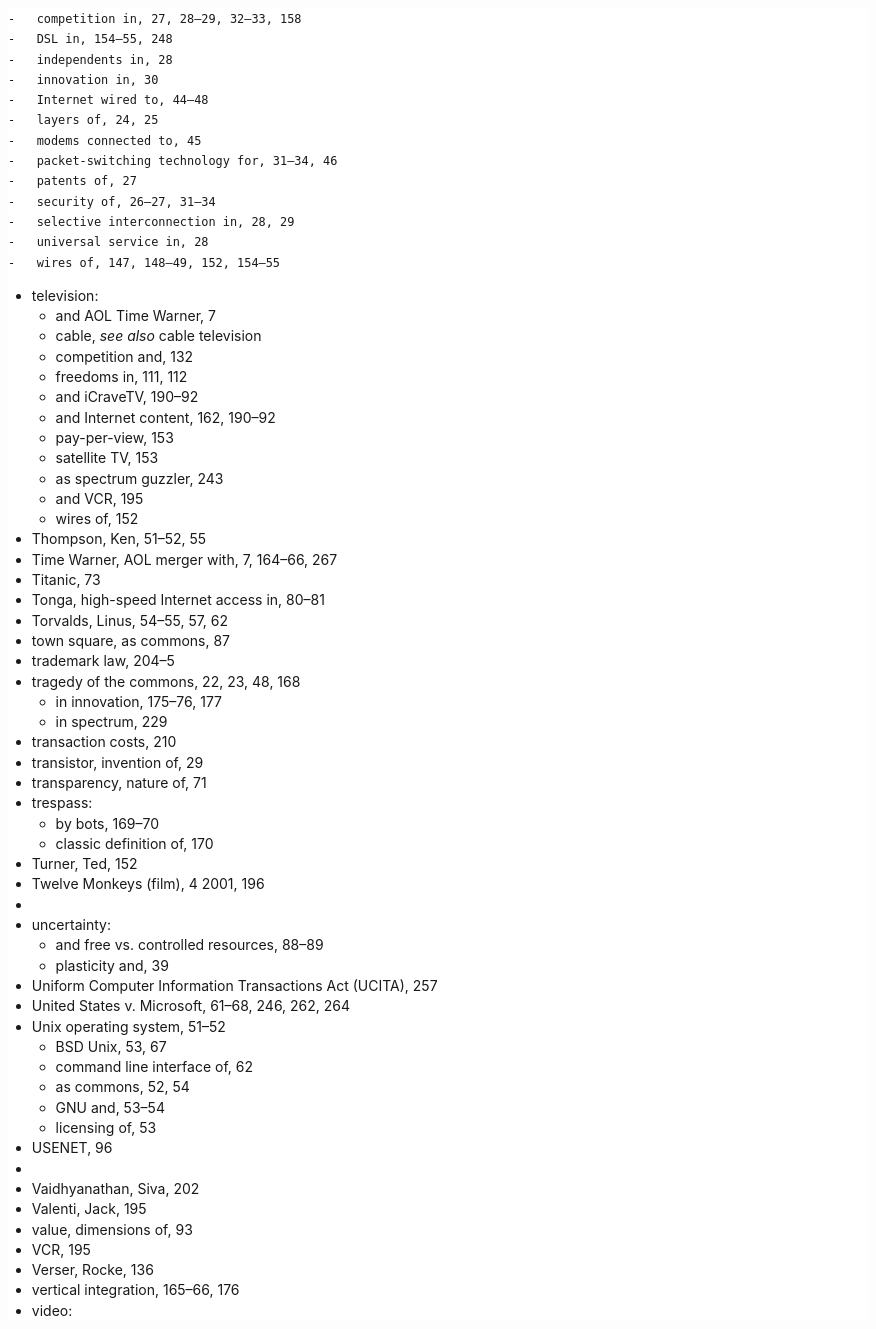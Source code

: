 	-	competition in, 27, 28–29, 32–33, 158
	-	DSL in, 154–55, 248
	-	independents in, 28
	-	innovation in, 30
	-	Internet wired to, 44–48
	-	layers of, 24, 25
	-	modems connected to, 45
	-	packet-switching technology for, 31–34, 46
	-	patents of, 27
	-	security of, 26–27, 31–34
	-	selective interconnection in, 28, 29
	-	universal service in, 28
	-	wires of, 147, 148–49, 152, 154–55
-	television:
	-	and AOL Time Warner, 7
	-	cable, *see also* cable television
	-	competition and, 132
	-	freedoms in, 111, 112
	-	and iCraveTV, 190–92
	-	and Internet content, 162, 190–92
	-	pay-per-view, 153
	-	satellite TV, 153
	-	as spectrum guzzler, 243
	-	and VCR, 195
	-	wires of, 152
-	Thompson, Ken, 51–52, 55
-	Time Warner, AOL merger with, 7, 164–66, 267
-	Titanic, 73
-	Tonga, high-speed Internet access in, 80–81
-	Torvalds, Linus, 54–55, 57, 62
-	town square, as commons, 87
-	trademark law, 204–5
-	tragedy of the commons, 22, 23, 48, 168
	-	in innovation, 175–76, 177
	-	in spectrum, 229
-	transaction costs, 210
-	transistor, invention of, 29
-	transparency, nature of, 71
-	trespass:
	-	by bots, 169–70
	-	classic definition of, 170
-	Turner, Ted, 152
-	Twelve Monkeys (film), 4 2001, 196
-	
-	uncertainty:
	-	and free vs. controlled resources, 88–89
	-	plasticity and, 39
-	Uniform Computer Information Transactions Act (UCITA), 257
-	United States v. Microsoft, 61–68, 246, 262, 264
-	Unix operating system, 51–52
	-	BSD Unix, 53, 67
	-	command line interface of, 62
	-	as commons, 52, 54
	-	GNU and, 53–54
	-	licensing of, 53
-	USENET, 96
-	
-	Vaidhyanathan, Siva, 202
-	Valenti, Jack, 195
-	value, dimensions of, 93
-	VCR, 195
-	Verser, Rocke, 136
-	vertical integration, 165–66, 176
-	video: